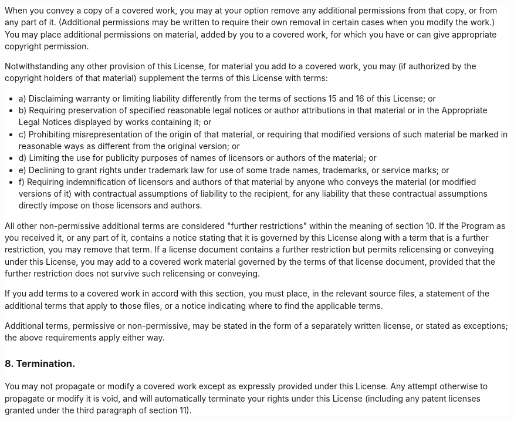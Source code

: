 When you convey a copy of a covered work, you may at your option remove any
additional permissions from that copy, or from any part of it.
(Additional permissions may be written to require their own removal in certain
cases when you modify the work.)
You may place additional permissions on material, added by you to a covered
work, for which you have or can give appropriate copyright permission.

Notwithstanding any other provision of this License, for material you add to a
covered work, you may (if authorized by the copyright holders of that material)
supplement the terms of this License with terms:

+ a) Disclaiming warranty or limiting liability differently from the terms of
  sections 15 and 16 of this License; or
+ b) Requiring preservation of specified reasonable legal notices or author
  attributions in that material or in the Appropriate Legal Notices displayed
  by works containing it; or
+ c) Prohibiting misrepresentation of the origin of that material, or requiring
  that modified versions of such material be marked in reasonable ways as
  different from the original version; or
+ d) Limiting the use for publicity purposes of names of licensors or authors
  of the material; or
+ e) Declining to grant rights under trademark law for use of some trade names,
  trademarks, or service marks; or
+ f) Requiring indemnification of licensors and authors of that material by
  anyone who conveys the material (or modified versions of it) with contractual
  assumptions of liability to the recipient, for any liability that these
  contractual assumptions directly impose on those licensors and authors.

All other non-permissive additional terms are considered "further restrictions"
within the meaning of section 10.
If the Program as you received it, or any part of it, contains a notice stating
that it is governed by this License along with a term that is a further
restriction, you may remove that term.
If a license document contains a further restriction but permits relicensing or
conveying under this License, you may add to a covered work material governed
by the terms of that license document, provided that the further restriction
does not survive such relicensing or conveying.

If you add terms to a covered work in accord with this section, you must place,
in the relevant source files, a statement of the additional terms that apply to
those files, or a notice indicating where to find the applicable terms.

Additional terms, permissive or non-permissive, may be stated in the form of a
separately written license, or stated as exceptions; the above requirements
apply either way.

### 8. Termination.

You may not propagate or modify a covered work except as expressly provided
under this License.
Any attempt otherwise to propagate or modify it is void, and will automatically
terminate your rights under this License (including any patent licenses granted
under the third paragraph of section 11).
